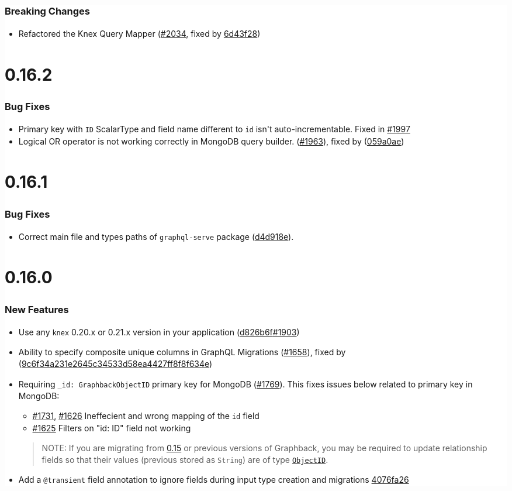 ### Breaking Changes

* Refactored the Knex Query Mapper ([#2034](https://github.com/aerogear/graphback/pull/2034), fixed by [6d43f28](https://github.com/aerogear/graphback/commit/6d43f288865a2c8c0d441e486a156301ca6cc42a))

# 0.16.2

### Bug Fixes

* Primary key with `ID` ScalarType and field name different to `id` isn't auto-incrementable. Fixed in [#1997](https://github.com/aerogear/graphback/pull/1997)
* Logical OR operator is not working correctly in MongoDB query builder. ([#1963](https://github.com/aerogear/graphback/issues/1963)), fixed by ([059a0ae](https://github.com/aerogear/graphback/commit/059a0aebe36a33477bf87c808086d8c396e75ef9))
 
# 0.16.1

### Bug Fixes

* Correct main file and types paths of `graphql-serve` package ([d4d918e](https://github.com/aerogear/graphback/commit/d4d918e189b9dd03b84d9a8d29194664fe8a898f
)).
 

# 0.16.0

### New Features

* Use any `knex` 0.20.x or 0.21.x version in your application ([d826b6f](https://github.com/aerogear/graphback/commit/d826b6fcb3ffb753140f5135d53c56c032cb2503)[#1903](https://github.com/aerogear/graphback/pull/1903))

* Ability to specify composite unique columns in GraphQL Migrations ([#1658](https://github.com/aerogear/graphback/issues/1658)), fixed by ([9c6f34a231e2645c34533d58ea4427ff8f8f634e](https://github.com/aerogear/graphback/commit/9c6f34a231e2645c34533d58ea4427ff8f8f634e))

* Requiring `_id: GraphbackObjectID` primary key for MongoDB ([#1769](https://github.com/aerogear/graphback/pull/1769)). 
  This fixes issues below related to primary key in MongoDB:
  - [#1731](https://github.com/aerogear/graphback/issues/1732), [#1626](https://github.com/aerogear/graphback/issues/1626) Ineffecient and wrong mapping of the `id` field
  - [#1625](https://github.com/aerogear/graphback/issues/1625) Filters on "id: ID" field not working
  
  > NOTE: If you are migrating from [0.15](#0150) or previous versions of Graphback, you may be required to update relationship fields so that their values (previous stored as `String`) are of type [`ObjectID`](https://docs.mongodb.com/manual/reference/method/ObjectId/).

* Add a `@transient` field annotation to ignore fields during input type creation and migrations [4076fa26](https://github.com/aerogear/graphback/commit/4076fa26ae9b770d5c38d6b21ebf8251578643b7)
  